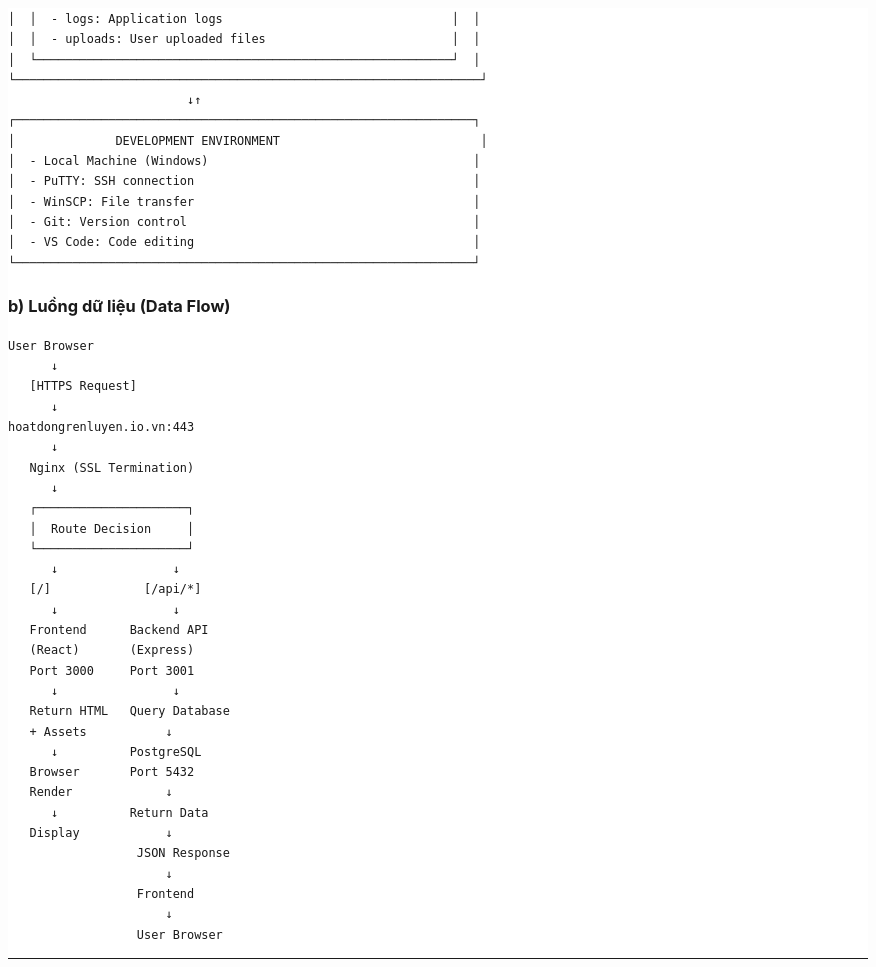 ```
│  │  - logs: Application logs                                │  │
│  │  - uploads: User uploaded files                          │  │
│  └──────────────────────────────────────────────────────────┘  │
└─────────────────────────────────────────────────────────────────┘
                         ↓↑
┌────────────────────────────────────────────────────────────────┐
│              DEVELOPMENT ENVIRONMENT                            │
│  - Local Machine (Windows)                                     │
│  - PuTTY: SSH connection                                       │
│  - WinSCP: File transfer                                       │
│  - Git: Version control                                        │
│  - VS Code: Code editing                                       │
└────────────────────────────────────────────────────────────────┘
```

### b) Luồng dữ liệu (Data Flow)

```
User Browser
      ↓
   [HTTPS Request]
      ↓
hoatdongrenluyen.io.vn:443
      ↓
   Nginx (SSL Termination)
      ↓
   ┌─────────────────────┐
   │  Route Decision     │
   └─────────────────────┘
      ↓                ↓
   [/]             [/api/*]
      ↓                ↓
   Frontend      Backend API
   (React)       (Express)
   Port 3000     Port 3001
      ↓                ↓
   Return HTML   Query Database
   + Assets           ↓
      ↓          PostgreSQL
   Browser       Port 5432
   Render             ↓
      ↓          Return Data
   Display            ↓
                  JSON Response
                      ↓
                  Frontend
                      ↓
                  User Browser
```

---

